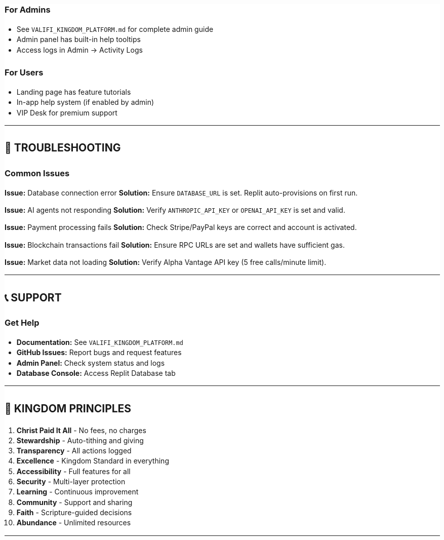 ### For Admins
- See `VALIFI_KINGDOM_PLATFORM.md` for complete admin guide
- Admin panel has built-in help tooltips
- Access logs in Admin → Activity Logs

### For Users
- Landing page has feature tutorials
- In-app help system (if enabled by admin)
- VIP Desk for premium support

---

## 🐛 TROUBLESHOOTING

### Common Issues

**Issue:** Database connection error
**Solution:** Ensure `DATABASE_URL` is set. Replit auto-provisions on first run.

**Issue:** AI agents not responding
**Solution:** Verify `ANTHROPIC_API_KEY` or `OPENAI_API_KEY` is set and valid.

**Issue:** Payment processing fails
**Solution:** Check Stripe/PayPal keys are correct and account is activated.

**Issue:** Blockchain transactions fail
**Solution:** Ensure RPC URLs are set and wallets have sufficient gas.

**Issue:** Market data not loading
**Solution:** Verify Alpha Vantage API key (5 free calls/minute limit).

---

## 📞 SUPPORT

### Get Help
- **Documentation:** See `VALIFI_KINGDOM_PLATFORM.md`
- **GitHub Issues:** Report bugs and request features
- **Admin Panel:** Check system status and logs
- **Database Console:** Access Replit Database tab

---

## 🙏 KINGDOM PRINCIPLES

1. **Christ Paid It All** - No fees, no charges
2. **Stewardship** - Auto-tithing and giving
3. **Transparency** - All actions logged
4. **Excellence** - Kingdom Standard in everything
5. **Accessibility** - Full features for all
6. **Security** - Multi-layer protection
7. **Learning** - Continuous improvement
8. **Community** - Support and sharing
9. **Faith** - Scripture-guided decisions
10. **Abundance** - Unlimited resources

---